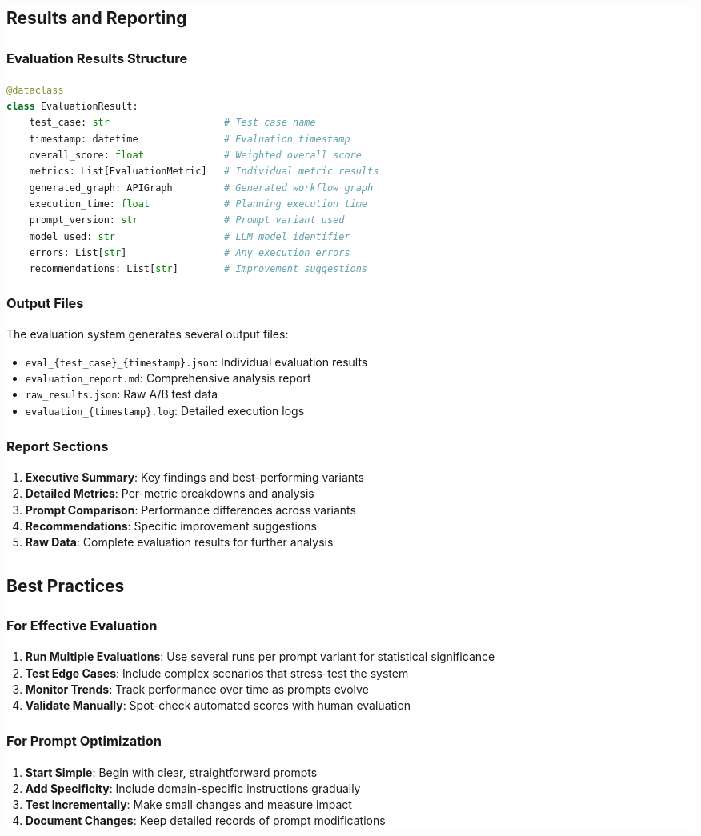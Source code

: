 ## Results and Reporting

### Evaluation Results Structure

```python
@dataclass
class EvaluationResult:
    test_case: str                    # Test case name
    timestamp: datetime               # Evaluation timestamp
    overall_score: float              # Weighted overall score
    metrics: List[EvaluationMetric]   # Individual metric results
    generated_graph: APIGraph         # Generated workflow graph
    execution_time: float             # Planning execution time
    prompt_version: str               # Prompt variant used
    model_used: str                   # LLM model identifier
    errors: List[str]                 # Any execution errors
    recommendations: List[str]        # Improvement suggestions
```

### Output Files

The evaluation system generates several output files:

- `eval_{test_case}_{timestamp}.json`: Individual evaluation results
- `evaluation_report.md`: Comprehensive analysis report
- `raw_results.json`: Raw A/B test data
- `evaluation_{timestamp}.log`: Detailed execution logs

### Report Sections

1. **Executive Summary**: Key findings and best-performing variants
2. **Detailed Metrics**: Per-metric breakdowns and analysis
3. **Prompt Comparison**: Performance differences across variants
4. **Recommendations**: Specific improvement suggestions
5. **Raw Data**: Complete evaluation results for further analysis

## Best Practices

### For Effective Evaluation

1. **Run Multiple Evaluations**: Use several runs per prompt variant for statistical significance
2. **Test Edge Cases**: Include complex scenarios that stress-test the system
3. **Monitor Trends**: Track performance over time as prompts evolve
4. **Validate Manually**: Spot-check automated scores with human evaluation

### For Prompt Optimization

1. **Start Simple**: Begin with clear, straightforward prompts
2. **Add Specificity**: Include domain-specific instructions gradually
3. **Test Incrementally**: Make small changes and measure impact
4. **Document Changes**: Keep detailed records of prompt modifications
